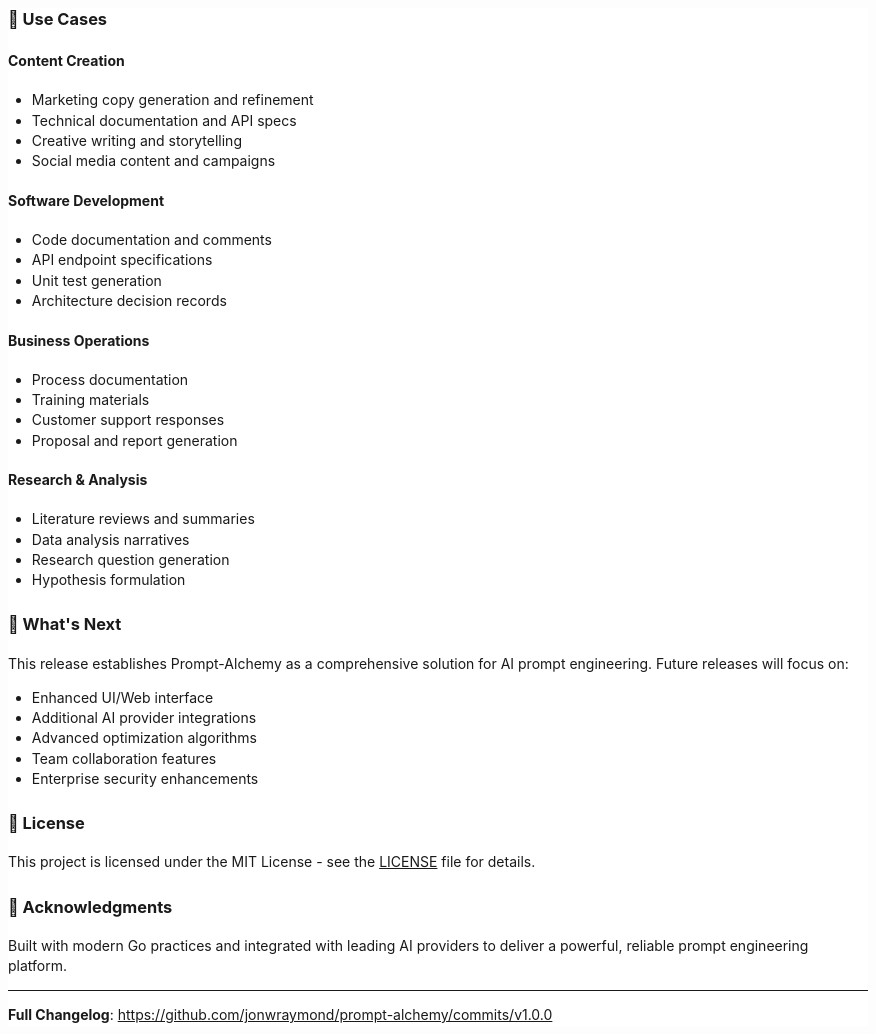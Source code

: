### 🎯 Use Cases

#### Content Creation
- Marketing copy generation and refinement
- Technical documentation and API specs
- Creative writing and storytelling
- Social media content and campaigns

#### Software Development
- Code documentation and comments
- API endpoint specifications
- Unit test generation
- Architecture decision records

#### Business Operations
- Process documentation
- Training materials
- Customer support responses
- Proposal and report generation

#### Research & Analysis
- Literature reviews and summaries
- Data analysis narratives
- Research question generation
- Hypothesis formulation

### 🚀 What's Next

This release establishes Prompt-Alchemy as a comprehensive solution for AI prompt engineering. Future releases will focus on:

- Enhanced UI/Web interface
- Additional AI provider integrations
- Advanced optimization algorithms
- Team collaboration features
- Enterprise security enhancements

### 📄 License

This project is licensed under the MIT License - see the [LICENSE](LICENSE) file for details.

### 🙏 Acknowledgments

Built with modern Go practices and integrated with leading AI providers to deliver a powerful, reliable prompt engineering platform.

---

**Full Changelog**: <https://github.com/jonwraymond/prompt-alchemy/commits/v1.0.0>
